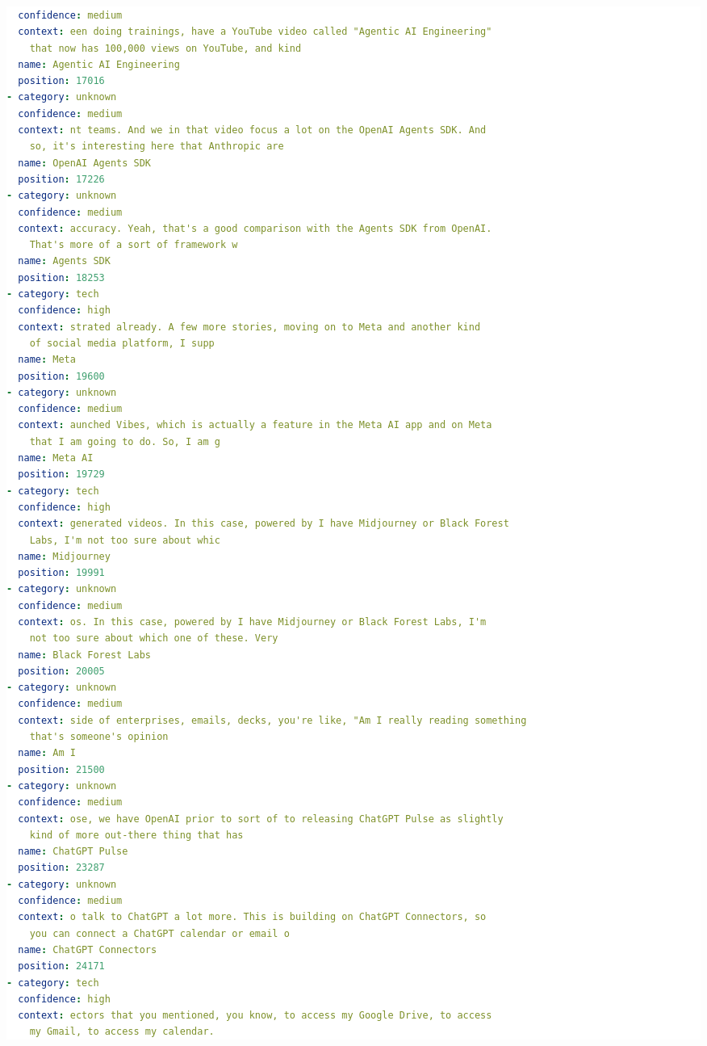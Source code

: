 ```yaml
  confidence: medium
  context: een doing trainings, have a YouTube video called "Agentic AI Engineering"
    that now has 100,000 views on YouTube, and kind
  name: Agentic AI Engineering
  position: 17016
- category: unknown
  confidence: medium
  context: nt teams. And we in that video focus a lot on the OpenAI Agents SDK. And
    so, it's interesting here that Anthropic are
  name: OpenAI Agents SDK
  position: 17226
- category: unknown
  confidence: medium
  context: accuracy. Yeah, that's a good comparison with the Agents SDK from OpenAI.
    That's more of a sort of framework w
  name: Agents SDK
  position: 18253
- category: tech
  confidence: high
  context: strated already. A few more stories, moving on to Meta and another kind
    of social media platform, I supp
  name: Meta
  position: 19600
- category: unknown
  confidence: medium
  context: aunched Vibes, which is actually a feature in the Meta AI app and on Meta
    that I am going to do. So, I am g
  name: Meta AI
  position: 19729
- category: tech
  confidence: high
  context: generated videos. In this case, powered by I have Midjourney or Black Forest
    Labs, I'm not too sure about whic
  name: Midjourney
  position: 19991
- category: unknown
  confidence: medium
  context: os. In this case, powered by I have Midjourney or Black Forest Labs, I'm
    not too sure about which one of these. Very
  name: Black Forest Labs
  position: 20005
- category: unknown
  confidence: medium
  context: side of enterprises, emails, decks, you're like, "Am I really reading something
    that's someone's opinion
  name: Am I
  position: 21500
- category: unknown
  confidence: medium
  context: ose, we have OpenAI prior to sort of to releasing ChatGPT Pulse as slightly
    kind of more out-there thing that has
  name: ChatGPT Pulse
  position: 23287
- category: unknown
  confidence: medium
  context: o talk to ChatGPT a lot more. This is building on ChatGPT Connectors, so
    you can connect a ChatGPT calendar or email o
  name: ChatGPT Connectors
  position: 24171
- category: tech
  confidence: high
  context: ectors that you mentioned, you know, to access my Google Drive, to access
    my Gmail, to access my calendar.
```